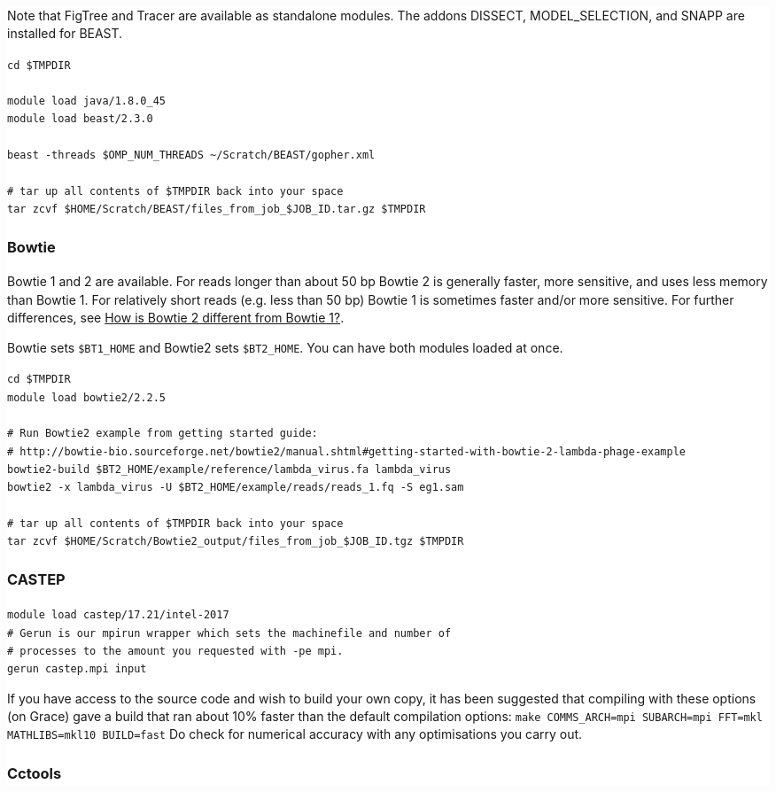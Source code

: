 Note that FigTree and Tracer are available as standalone modules. The addons DISSECT, MODEL_SELECTION, and SNAPP are installed for BEAST. 

```
cd $TMPDIR

module load java/1.8.0_45
module load beast/2.3.0

beast -threads $OMP_NUM_THREADS ~/Scratch/BEAST/gopher.xml

# tar up all contents of $TMPDIR back into your space
tar zcvf $HOME/Scratch/BEAST/files_from_job_$JOB_ID.tar.gz $TMPDIR
```

### Bowtie

Bowtie 1 and 2 are available. For reads longer than about 50 bp Bowtie 2 is generally faster, more sensitive, and uses less memory than Bowtie 1. For relatively short reads (e.g. less than 50 bp) Bowtie 1 is sometimes faster and/or more sensitive. For further differences, see [How is Bowtie 2 different from Bowtie 1?](http://bowtie-bio.sourceforge.net/bowtie2/manual.shtml#how-is-bowtie-2-different-from-bowtie-1).

Bowtie sets `$BT1_HOME` and Bowtie2 sets `$BT2_HOME`. You can have both modules loaded at once. 

```
cd $TMPDIR
module load bowtie2/2.2.5

# Run Bowtie2 example from getting started guide:
# http://bowtie-bio.sourceforge.net/bowtie2/manual.shtml#getting-started-with-bowtie-2-lambda-phage-example
bowtie2-build $BT2_HOME/example/reference/lambda_virus.fa lambda_virus
bowtie2 -x lambda_virus -U $BT2_HOME/example/reads/reads_1.fq -S eg1.sam

# tar up all contents of $TMPDIR back into your space
tar zcvf $HOME/Scratch/Bowtie2_output/files_from_job_$JOB_ID.tgz $TMPDIR
```

### CASTEP

```
module load castep/17.21/intel-2017
# Gerun is our mpirun wrapper which sets the machinefile and number of 
# processes to the amount you requested with -pe mpi.
gerun castep.mpi input
```

If you have access to the source code and wish to build your own copy, it has been suggested that compiling with these options (on Grace) gave a build that ran about 10% faster than the default compilation options:
`make COMMS_ARCH=mpi SUBARCH=mpi FFT=mkl MATHLIBS=mkl10 BUILD=fast`
Do check for numerical accuracy with any optimisations you carry out.

### Cctools
